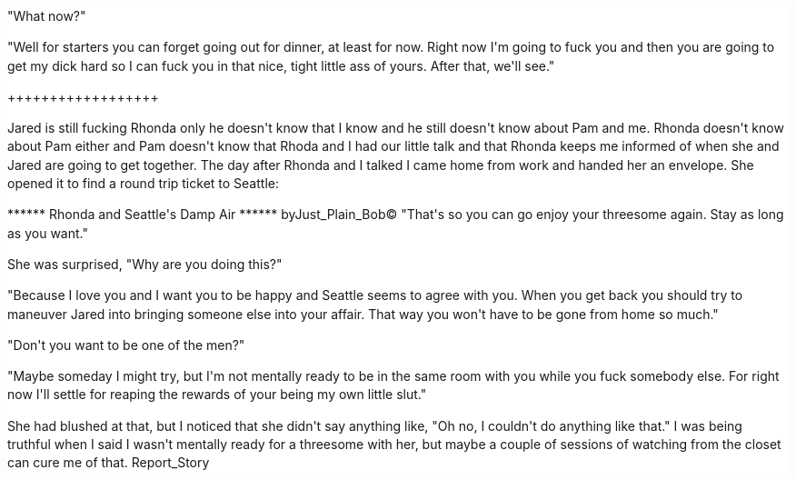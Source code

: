  "What now?" 

 "Well for starters you can forget going out for dinner, at least for now. Right now I'm going to fuck you and then you are going to get my dick hard so I can fuck you in that nice, tight little ass of yours. After that, we'll see." 

 ++++++++++++++++++ 

 Jared is still fucking Rhonda only he doesn't know that I know and he still doesn't know about Pam and me. Rhonda doesn't know about Pam either and Pam doesn't know that Rhoda and I had our little talk and that Rhonda keeps me informed of when she and Jared are going to get together. The day after Rhonda and I talked I came home from work and handed her an envelope. She opened it to find a round trip ticket to Seattle:  

 

 ****** Rhonda and Seattle's Damp Air ****** byJust_Plain_Bob© "That's so you can go enjoy your threesome again. Stay as long as you want." 

 She was surprised, "Why are you doing this?" 

 "Because I love you and I want you to be happy and Seattle seems to agree with you. When you get back you should try to maneuver Jared into bringing someone else into your affair. That way you won't have to be gone from home so much." 

 "Don't you want to be one of the men?" 

 "Maybe someday I might try, but I'm not mentally ready to be in the same room with you while you fuck somebody else. For right now I'll settle for reaping the rewards of your being my own little slut." 

 She had blushed at that, but I noticed that she didn't say anything like, "Oh no, I couldn't do anything like that." I was being truthful when I said I wasn't mentally ready for a threesome with her, but maybe a couple of sessions of watching from the closet can cure me of that. Report_Story 
